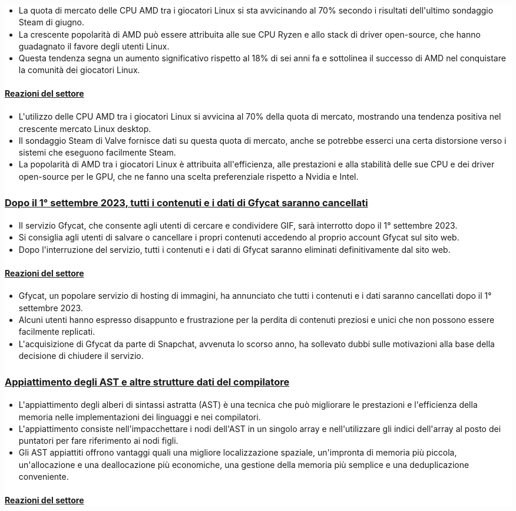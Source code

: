- La quota di mercato delle CPU AMD tra i giocatori Linux si sta avvicinando al 70% secondo i risultati dell'ultimo sondaggio Steam di giugno.
- La crescente popolarità di AMD può essere attribuita alle sue CPU Ryzen e allo stack di driver open-source, che hanno guadagnato il favore degli utenti Linux.
- Questa tendenza segna un aumento significativo rispetto al 18% di sei anni fa e sottolinea il successo di AMD nel conquistare la comunità dei giocatori Linux.

#### [Reazioni del settore](http://news.ycombinator.com/item?id=36563979)

- L'utilizzo delle CPU AMD tra i giocatori Linux si avvicina al 70% della quota di mercato, mostrando una tendenza positiva nel crescente mercato Linux desktop.
- Il sondaggio Steam di Valve fornisce dati su questa quota di mercato, anche se potrebbe esserci una certa distorsione verso i sistemi che eseguono facilmente Steam.
- La popolarità di AMD tra i giocatori Linux è attribuita all'efficienza, alle prestazioni e alla stabilità delle sue CPU e dei driver open-source per le GPU, che ne fanno una scelta preferenziale rispetto a Nvidia e Intel.

### [Dopo il 1° settembre 2023, tutti i contenuti e i dati di Gfycat saranno cancellati](https://gfycat.com/)

- Il servizio Gfycat, che consente agli utenti di cercare e condividere GIF, sarà interrotto dopo il 1° settembre 2023.
- Si consiglia agli utenti di salvare o cancellare i propri contenuti accedendo al proprio account Gfycat sul sito web.
- Dopo l'interruzione del servizio, tutti i contenuti e i dati di Gfycat saranno eliminati definitivamente dal sito web.

#### [Reazioni del settore](http://news.ycombinator.com/item?id=36557287)

- Gfycat, un popolare servizio di hosting di immagini, ha annunciato che tutti i contenuti e i dati saranno cancellati dopo il 1° settembre 2023.
- Alcuni utenti hanno espresso disappunto e frustrazione per la perdita di contenuti preziosi e unici che non possono essere facilmente replicati.
- L'acquisizione di Gfycat da parte di Snapchat, avvenuta lo scorso anno, ha sollevato dubbi sulle motivazioni alla base della decisione di chiudere il servizio.

### [Appiattimento degli AST e altre strutture dati del compilatore](https://www.cs.cornell.edu/~asampson/blog/flattening.html)

- L'appiattimento degli alberi di sintassi astratta (AST) è una tecnica che può migliorare le prestazioni e l'efficienza della memoria nelle implementazioni dei linguaggi e nei compilatori.
- L'appiattimento consiste nell'impacchettare i nodi dell'AST in un singolo array e nell'utilizzare gli indici dell'array al posto dei puntatori per fare riferimento ai nodi figli.
- Gli AST appiattiti offrono vantaggi quali una migliore localizzazione spaziale, un'impronta di memoria più piccola, un'allocazione e una deallocazione più economiche, una gestione della memoria più semplice e una deduplicazione conveniente.

#### [Reazioni del settore](http://news.ycombinator.com/item?id=36559346)
